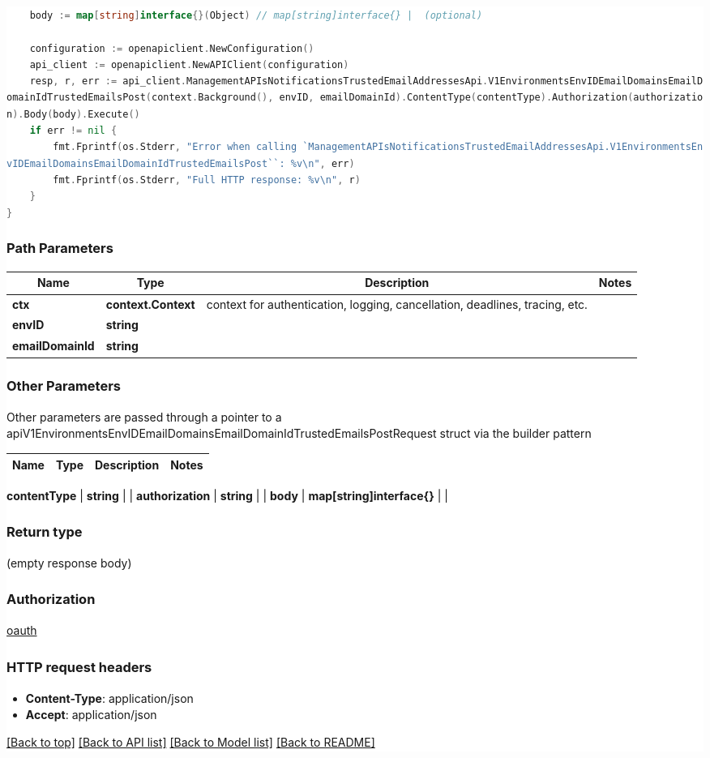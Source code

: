 ```go
    body := map[string]interface{}(Object) // map[string]interface{} |  (optional)

    configuration := openapiclient.NewConfiguration()
    api_client := openapiclient.NewAPIClient(configuration)
    resp, r, err := api_client.ManagementAPIsNotificationsTrustedEmailAddressesApi.V1EnvironmentsEnvIDEmailDomainsEmailDomainIdTrustedEmailsPost(context.Background(), envID, emailDomainId).ContentType(contentType).Authorization(authorization).Body(body).Execute()
    if err != nil {
        fmt.Fprintf(os.Stderr, "Error when calling `ManagementAPIsNotificationsTrustedEmailAddressesApi.V1EnvironmentsEnvIDEmailDomainsEmailDomainIdTrustedEmailsPost``: %v\n", err)
        fmt.Fprintf(os.Stderr, "Full HTTP response: %v\n", r)
    }
}
```

### Path Parameters


Name | Type | Description  | Notes
------------- | ------------- | ------------- | -------------
**ctx** | **context.Context** | context for authentication, logging, cancellation, deadlines, tracing, etc.
**envID** | **string** |  | 
**emailDomainId** | **string** |  | 

### Other Parameters

Other parameters are passed through a pointer to a apiV1EnvironmentsEnvIDEmailDomainsEmailDomainIdTrustedEmailsPostRequest struct via the builder pattern


Name | Type | Description  | Notes
------------- | ------------- | ------------- | -------------


 **contentType** | **string** |  | 
 **authorization** | **string** |  | 
 **body** | **map[string]interface{}** |  | 

### Return type

 (empty response body)

### Authorization

[oauth](../README.md#oauth)

### HTTP request headers

- **Content-Type**: application/json
- **Accept**: application/json

[[Back to top]](#) [[Back to API list]](../README.md#documentation-for-api-endpoints)
[[Back to Model list]](../README.md#documentation-for-models)
[[Back to README]](../README.md)
